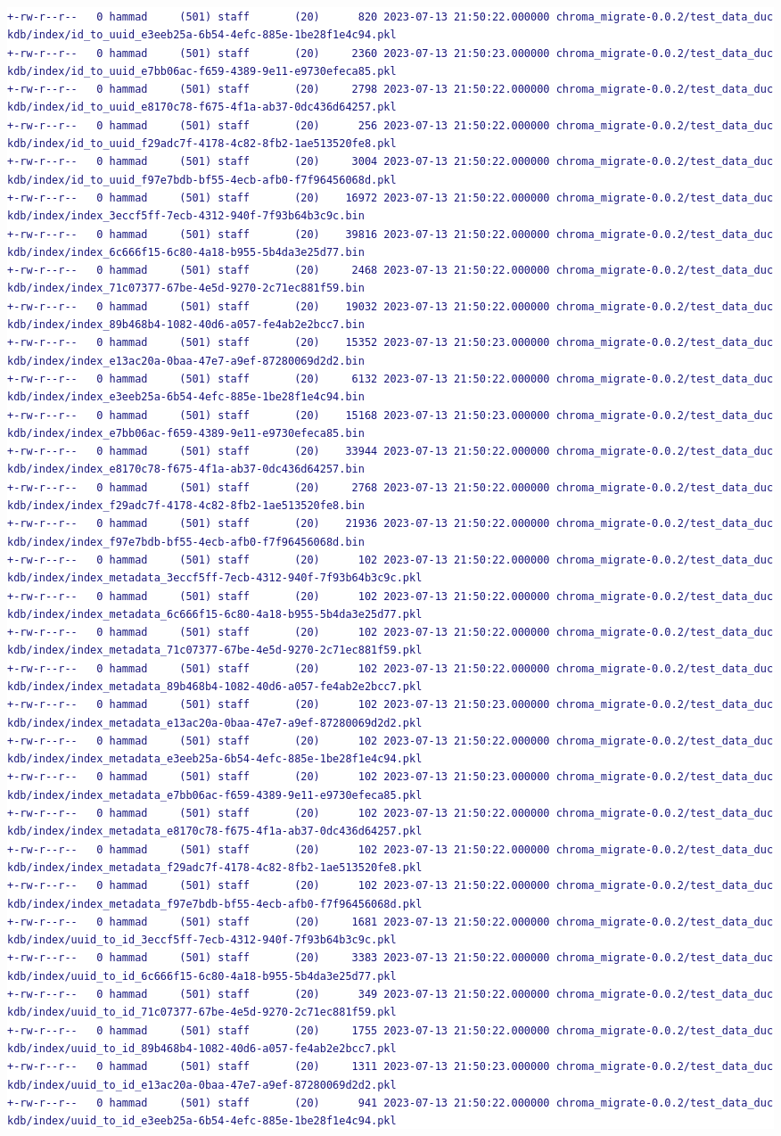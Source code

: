 ```diff
+-rw-r--r--   0 hammad     (501) staff       (20)      820 2023-07-13 21:50:22.000000 chroma_migrate-0.0.2/test_data_duckdb/index/id_to_uuid_e3eeb25a-6b54-4efc-885e-1be28f1e4c94.pkl
+-rw-r--r--   0 hammad     (501) staff       (20)     2360 2023-07-13 21:50:23.000000 chroma_migrate-0.0.2/test_data_duckdb/index/id_to_uuid_e7bb06ac-f659-4389-9e11-e9730efeca85.pkl
+-rw-r--r--   0 hammad     (501) staff       (20)     2798 2023-07-13 21:50:22.000000 chroma_migrate-0.0.2/test_data_duckdb/index/id_to_uuid_e8170c78-f675-4f1a-ab37-0dc436d64257.pkl
+-rw-r--r--   0 hammad     (501) staff       (20)      256 2023-07-13 21:50:22.000000 chroma_migrate-0.0.2/test_data_duckdb/index/id_to_uuid_f29adc7f-4178-4c82-8fb2-1ae513520fe8.pkl
+-rw-r--r--   0 hammad     (501) staff       (20)     3004 2023-07-13 21:50:22.000000 chroma_migrate-0.0.2/test_data_duckdb/index/id_to_uuid_f97e7bdb-bf55-4ecb-afb0-f7f96456068d.pkl
+-rw-r--r--   0 hammad     (501) staff       (20)    16972 2023-07-13 21:50:22.000000 chroma_migrate-0.0.2/test_data_duckdb/index/index_3eccf5ff-7ecb-4312-940f-7f93b64b3c9c.bin
+-rw-r--r--   0 hammad     (501) staff       (20)    39816 2023-07-13 21:50:22.000000 chroma_migrate-0.0.2/test_data_duckdb/index/index_6c666f15-6c80-4a18-b955-5b4da3e25d77.bin
+-rw-r--r--   0 hammad     (501) staff       (20)     2468 2023-07-13 21:50:22.000000 chroma_migrate-0.0.2/test_data_duckdb/index/index_71c07377-67be-4e5d-9270-2c71ec881f59.bin
+-rw-r--r--   0 hammad     (501) staff       (20)    19032 2023-07-13 21:50:22.000000 chroma_migrate-0.0.2/test_data_duckdb/index/index_89b468b4-1082-40d6-a057-fe4ab2e2bcc7.bin
+-rw-r--r--   0 hammad     (501) staff       (20)    15352 2023-07-13 21:50:23.000000 chroma_migrate-0.0.2/test_data_duckdb/index/index_e13ac20a-0baa-47e7-a9ef-87280069d2d2.bin
+-rw-r--r--   0 hammad     (501) staff       (20)     6132 2023-07-13 21:50:22.000000 chroma_migrate-0.0.2/test_data_duckdb/index/index_e3eeb25a-6b54-4efc-885e-1be28f1e4c94.bin
+-rw-r--r--   0 hammad     (501) staff       (20)    15168 2023-07-13 21:50:23.000000 chroma_migrate-0.0.2/test_data_duckdb/index/index_e7bb06ac-f659-4389-9e11-e9730efeca85.bin
+-rw-r--r--   0 hammad     (501) staff       (20)    33944 2023-07-13 21:50:22.000000 chroma_migrate-0.0.2/test_data_duckdb/index/index_e8170c78-f675-4f1a-ab37-0dc436d64257.bin
+-rw-r--r--   0 hammad     (501) staff       (20)     2768 2023-07-13 21:50:22.000000 chroma_migrate-0.0.2/test_data_duckdb/index/index_f29adc7f-4178-4c82-8fb2-1ae513520fe8.bin
+-rw-r--r--   0 hammad     (501) staff       (20)    21936 2023-07-13 21:50:22.000000 chroma_migrate-0.0.2/test_data_duckdb/index/index_f97e7bdb-bf55-4ecb-afb0-f7f96456068d.bin
+-rw-r--r--   0 hammad     (501) staff       (20)      102 2023-07-13 21:50:22.000000 chroma_migrate-0.0.2/test_data_duckdb/index/index_metadata_3eccf5ff-7ecb-4312-940f-7f93b64b3c9c.pkl
+-rw-r--r--   0 hammad     (501) staff       (20)      102 2023-07-13 21:50:22.000000 chroma_migrate-0.0.2/test_data_duckdb/index/index_metadata_6c666f15-6c80-4a18-b955-5b4da3e25d77.pkl
+-rw-r--r--   0 hammad     (501) staff       (20)      102 2023-07-13 21:50:22.000000 chroma_migrate-0.0.2/test_data_duckdb/index/index_metadata_71c07377-67be-4e5d-9270-2c71ec881f59.pkl
+-rw-r--r--   0 hammad     (501) staff       (20)      102 2023-07-13 21:50:22.000000 chroma_migrate-0.0.2/test_data_duckdb/index/index_metadata_89b468b4-1082-40d6-a057-fe4ab2e2bcc7.pkl
+-rw-r--r--   0 hammad     (501) staff       (20)      102 2023-07-13 21:50:23.000000 chroma_migrate-0.0.2/test_data_duckdb/index/index_metadata_e13ac20a-0baa-47e7-a9ef-87280069d2d2.pkl
+-rw-r--r--   0 hammad     (501) staff       (20)      102 2023-07-13 21:50:22.000000 chroma_migrate-0.0.2/test_data_duckdb/index/index_metadata_e3eeb25a-6b54-4efc-885e-1be28f1e4c94.pkl
+-rw-r--r--   0 hammad     (501) staff       (20)      102 2023-07-13 21:50:23.000000 chroma_migrate-0.0.2/test_data_duckdb/index/index_metadata_e7bb06ac-f659-4389-9e11-e9730efeca85.pkl
+-rw-r--r--   0 hammad     (501) staff       (20)      102 2023-07-13 21:50:22.000000 chroma_migrate-0.0.2/test_data_duckdb/index/index_metadata_e8170c78-f675-4f1a-ab37-0dc436d64257.pkl
+-rw-r--r--   0 hammad     (501) staff       (20)      102 2023-07-13 21:50:22.000000 chroma_migrate-0.0.2/test_data_duckdb/index/index_metadata_f29adc7f-4178-4c82-8fb2-1ae513520fe8.pkl
+-rw-r--r--   0 hammad     (501) staff       (20)      102 2023-07-13 21:50:22.000000 chroma_migrate-0.0.2/test_data_duckdb/index/index_metadata_f97e7bdb-bf55-4ecb-afb0-f7f96456068d.pkl
+-rw-r--r--   0 hammad     (501) staff       (20)     1681 2023-07-13 21:50:22.000000 chroma_migrate-0.0.2/test_data_duckdb/index/uuid_to_id_3eccf5ff-7ecb-4312-940f-7f93b64b3c9c.pkl
+-rw-r--r--   0 hammad     (501) staff       (20)     3383 2023-07-13 21:50:22.000000 chroma_migrate-0.0.2/test_data_duckdb/index/uuid_to_id_6c666f15-6c80-4a18-b955-5b4da3e25d77.pkl
+-rw-r--r--   0 hammad     (501) staff       (20)      349 2023-07-13 21:50:22.000000 chroma_migrate-0.0.2/test_data_duckdb/index/uuid_to_id_71c07377-67be-4e5d-9270-2c71ec881f59.pkl
+-rw-r--r--   0 hammad     (501) staff       (20)     1755 2023-07-13 21:50:22.000000 chroma_migrate-0.0.2/test_data_duckdb/index/uuid_to_id_89b468b4-1082-40d6-a057-fe4ab2e2bcc7.pkl
+-rw-r--r--   0 hammad     (501) staff       (20)     1311 2023-07-13 21:50:23.000000 chroma_migrate-0.0.2/test_data_duckdb/index/uuid_to_id_e13ac20a-0baa-47e7-a9ef-87280069d2d2.pkl
+-rw-r--r--   0 hammad     (501) staff       (20)      941 2023-07-13 21:50:22.000000 chroma_migrate-0.0.2/test_data_duckdb/index/uuid_to_id_e3eeb25a-6b54-4efc-885e-1be28f1e4c94.pkl
```
